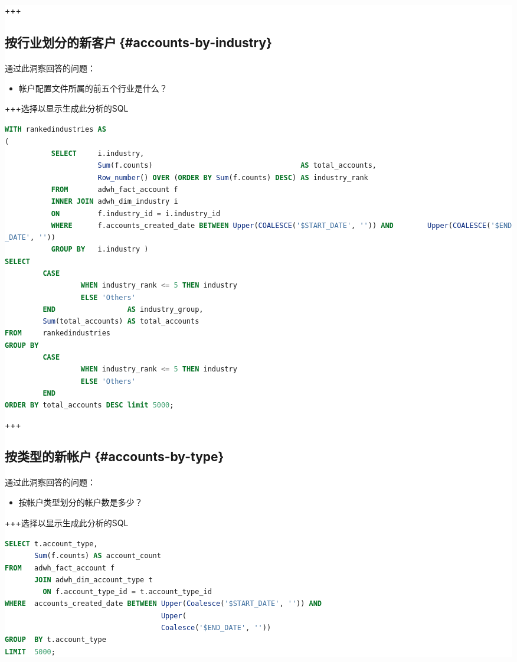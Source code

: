 +++

## 按行业划分的新客户 {#accounts-by-industry}

通过此洞察回答的问题：

- 帐户配置文件所属的前五个行业是什么？

+++选择以显示生成此分析的SQL

```sql
WITH rankedindustries AS
(
           SELECT     i.industry,
                      Sum(f.counts)                                   AS total_accounts,
                      Row_number() OVER (ORDER BY Sum(f.counts) DESC) AS industry_rank
           FROM       adwh_fact_account f
           INNER JOIN adwh_dim_industry i
           ON         f.industry_id = i.industry_id
           WHERE      f.accounts_created_date BETWEEN Upper(COALESCE('$START_DATE', '')) AND        Upper(COALESCE('$END_DATE', ''))
           GROUP BY   i.industry )
SELECT
         CASE
                  WHEN industry_rank <= 5 THEN industry
                  ELSE 'Others'
         END                 AS industry_group,
         Sum(total_accounts) AS total_accounts
FROM     rankedindustries
GROUP BY
         CASE
                  WHEN industry_rank <= 5 THEN industry
                  ELSE 'Others'
         END
ORDER BY total_accounts DESC limit 5000;
```

+++

## 按类型的新帐户 {#accounts-by-type}

通过此洞察回答的问题：

- 按帐户类型划分的帐户数是多少？

+++选择以显示生成此分析的SQL

```sql
SELECT t.account_type,
       Sum(f.counts) AS account_count
FROM   adwh_fact_account f
       JOIN adwh_dim_account_type t
         ON f.account_type_id = t.account_type_id
WHERE  accounts_created_date BETWEEN Upper(Coalesce('$START_DATE', '')) AND
                                     Upper(
                                     Coalesce('$END_DATE', ''))
GROUP  BY t.account_type
LIMIT  5000; 
```
